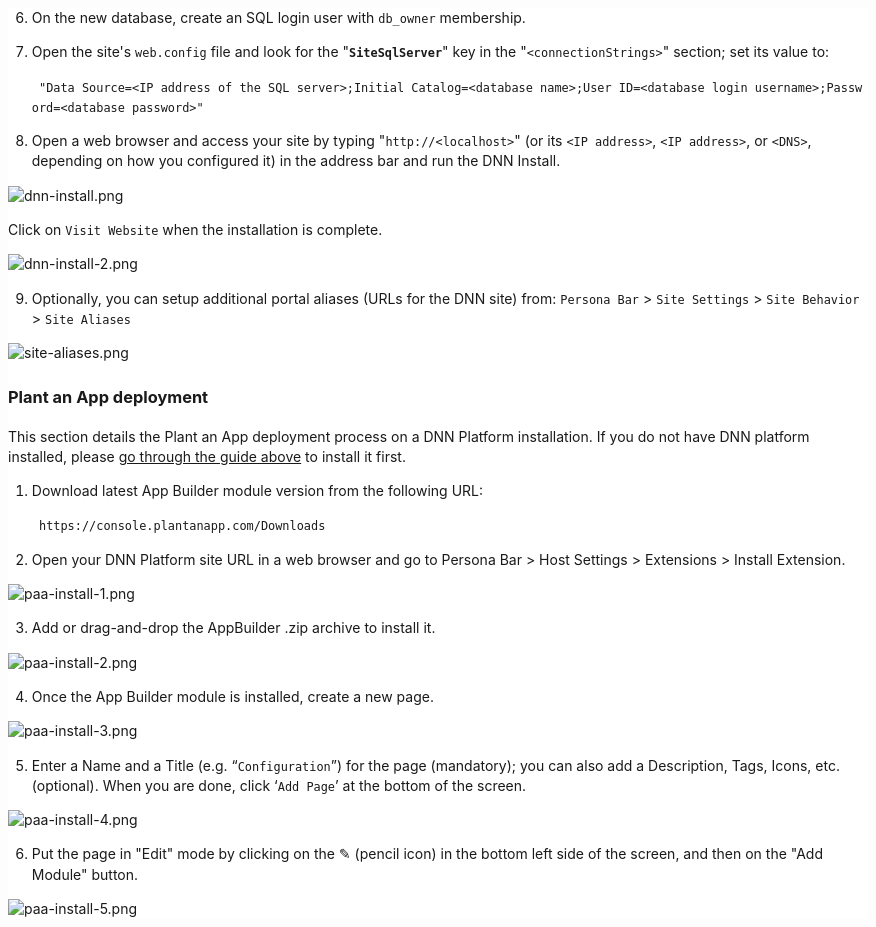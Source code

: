 6. On the new database, create an SQL login user with `db_owner` membership.

7. Open the site's `web.config` file and look for the "**`SiteSqlServer`**" key in the "`<connectionStrings>`" section; set its value to:

        "Data Source=<IP address of the SQL server>;Initial Catalog=<database name>;User ID=<database login username>;Password=<database password>"

8. Open a web browser and access your site by typing "`http://<localhost>`" (or its `<IP address>`, `<IP address>`, or `<DNS>`, depending on how you configured it) in the address bar and run the DNN Install.

<img src="/img/dnn-install.png" alt="dnn-install.png" ></img>

Click on `Visit Website` when the installation is complete.

<img src="/img/dnn-install-2.png" alt="dnn-install-2.png" ></img>

9.  Optionally, you can setup additional portal aliases (URLs for the DNN site) from: 
`Persona Bar` > `Site Settings` > `Site Behavior` > `Site Aliases`

<img src="/img/site-aliases.png" alt="site-aliases.png" ></img>

### Plant an App deployment

This section details the Plant an App deployment process on a DNN Platform installation. If you do not have DNN platform installed, please [go through the guide above](#dnn-installation) to install it first.

1. Download latest App Builder module version from the following URL:

        https://console.plantanapp.com/Downloads

2. Open your DNN Platform site URL in a web browser and go to Persona Bar > Host Settings > Extensions > Install Extension.

<img src="/img/paa-install-1.png" alt="paa-install-1.png" ></img>

3. Add or drag-and-drop the AppBuilder .zip archive to install it.

<img src="/img/paa-install-2.png" alt="paa-install-2.png" ></img>

4. Once the App Builder module is installed, create a new page.

<img src="/img/paa-install-3.png" alt="paa-install-3.png" ></img>

5. Enter a Name and a Title (e.g. “`Configuration`”) for the page (mandatory); you can also add a Description, Tags, Icons, etc. (optional). When you are done, click ‘`Add Page`’ at the bottom of the screen.

<img src="/img/paa-install-4.png" alt="paa-install-4.png" ></img>

6. Put the page in "Edit" mode by clicking on the ✎ (pencil icon) in the bottom left side of the screen, and then on the "Add Module" button.

<img src="/img/paa-install-5.png" alt="paa-install-5.png" ></img>
